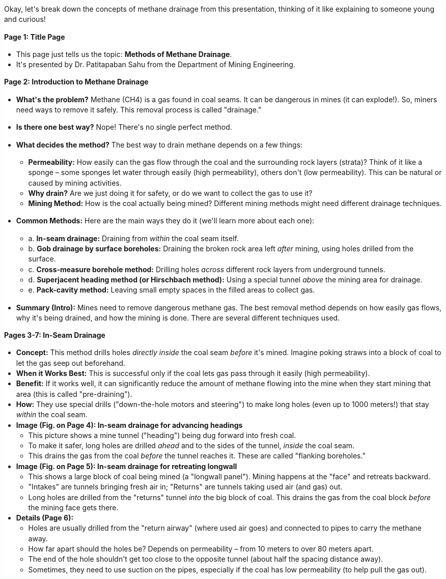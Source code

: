 Okay, let's break down the concepts of methane drainage from this presentation, thinking of it like explaining to someone young and curious!

**Page 1: Title Page**

*   This page just tells us the topic: **Methods of Methane Drainage**.
*   It's presented by Dr. Patitapaban Sahu from the Department of Mining Engineering.

**Page 2: Introduction to Methane Drainage**

*   **What's the problem?** Methane (CH4) is a gas found in coal seams. It can be dangerous in mines (it can explode!). So, miners need ways to remove it safely. This removal process is called "drainage."
*   **Is there one best way?** Nope! There's no single perfect method.
*   **What decides the method?** The best way to drain methane depends on a few things:
    *   **Permeability:** How easily can the gas flow through the coal and the surrounding rock layers (strata)? Think of it like a sponge – some sponges let water through easily (high permeability), others don't (low permeability). This can be natural or caused by mining activities.
    *   **Why drain?** Are we just doing it for safety, or do we want to collect the gas to use it?
    *   **Mining Method:** How is the coal actually being mined? Different mining methods might need different drainage techniques.
*   **Common Methods:** Here are the main ways they do it (we'll learn more about each one):
    *   a. **In-seam drainage:** Draining from *within* the coal seam itself.
    *   b. **Gob drainage by surface boreholes:** Draining the broken rock area left *after* mining, using holes drilled from the surface.
    *   c. **Cross-measure borehole method:** Drilling holes *across* different rock layers from underground tunnels.
    *   d. **Superjacent heading method (or Hirschbach method):** Using a special tunnel *above* the mining area for drainage.
    *   e. **Pack-cavity method:** Leaving small empty spaces in the filled areas to collect gas.

*   **Summary (Intro):** Mines need to remove dangerous methane gas. The best removal method depends on how easily gas flows, why it's being drained, and how the mining is done. There are several different techniques used.

**Pages 3-7: In-Seam Drainage**

*   **Concept:** This method drills holes *directly inside* the coal seam *before* it's mined. Imagine poking straws into a block of coal to let the gas seep out beforehand.
*   **When it Works Best:** This is successful only if the coal lets gas pass through it easily (high permeability).
*   **Benefit:** If it works well, it can significantly reduce the amount of methane flowing into the mine when they start mining that area (this is called "pre-draining").
*   **How:** They use special drills ("down-the-hole motors and steering") to make long holes (even up to 1000 meters!) that stay *within* the coal seam.
*   **Image (Fig. on Page 4): In-seam drainage for advancing headings**
    *   This picture shows a mine tunnel ("heading") being dug forward into fresh coal.
    *   To make it safer, long holes are drilled *ahead* and to the sides of the tunnel, *inside* the coal seam.
    *   This drains the gas from the coal *before* the tunnel reaches it. These are called "flanking boreholes."
*   **Image (Fig. on Page 5): In-seam drainage for retreating longwall**
    *   This shows a large block of coal being mined (a "longwall panel"). Mining happens at the "face" and retreats backward.
    *   "Intakes" are tunnels bringing fresh air in; "Returns" are tunnels taking used air (and gas) out.
    *   Long holes are drilled from the "returns" tunnel *into* the big block of coal. This drains the gas from the coal block *before* the mining face gets there.
*   **Details (Page 6):**
    *   Holes are usually drilled from the "return airway" (where used air goes) and connected to pipes to carry the methane away.
    *   How far apart should the holes be? Depends on permeability – from 10 meters to over 80 meters apart.
    *   The end of the hole shouldn't get too close to the opposite tunnel (about half the spacing distance away).
    *   Sometimes, they need to use suction on the pipes, especially if the coal has low permeability (to help pull the gas out).